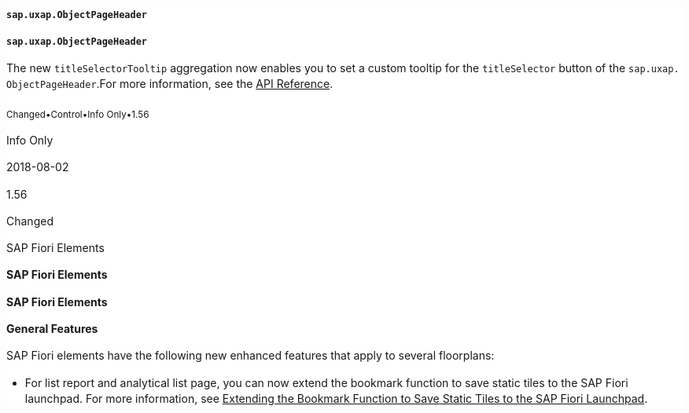 </td>
<td valign="top">

**`sap.uxap.ObjectPageHeader`** 

</td>
<td valign="top">

**`sap.uxap.ObjectPageHeader`**

The new `titleSelectorTooltip` aggregation now enables you to set a custom tooltip for the `titleSelector` button of the `sap.uxap.ObjectPageHeader`.For more information, see the [API Reference](https://ui5.sap.com/#/api/sap.uxap.ObjectPageHeader/aggregations).

<sub>Changed•Control•Info Only•1.56</sub>

</td>
<td valign="top">

Info Only 

</td>
<td valign="top">

2018-08-02

</td>
</tr>
<tr>
<td valign="top">

1.56

</td>
<td valign="top">

Changed 

</td>
<td valign="top">

SAP Fiori Elements 

</td>
<td valign="top">

**SAP Fiori Elements** 

</td>
<td valign="top">

**SAP Fiori Elements**

**General Features**

SAP Fiori elements have the following new enhanced features that apply to several floorplans:

-   For list report and analytical list page, you can now extend the bookmark function to save static tiles to the SAP Fiori launchpad. For more information, see [Extending the Bookmark Function to Save Static Tiles to the SAP Fiori Launchpad](../06_SAP_Fiori_Elements/extending-the-bookmark-function-to-save-static-tiles-to-the-sap-fiori-launchpad-7e34ea9.md).
